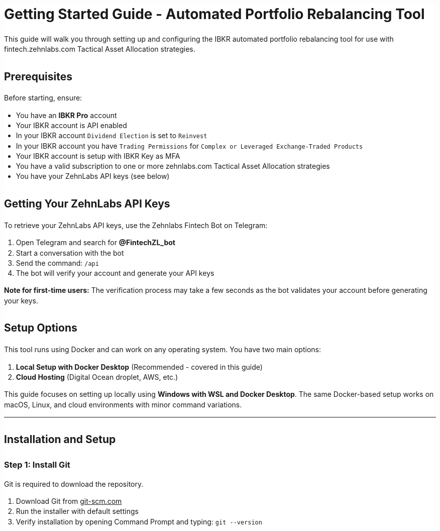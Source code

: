 # Getting Started Guide - Automated Portfolio Rebalancing Tool

This guide will walk you through setting up and configuring the IBKR automated portfolio rebalancing tool for use with fintech.zehnlabs.com Tactical Asset Allocation strategies.

## Prerequisites

Before starting, ensure:
- You have an **IBKR Pro** account
- Your IBKR account is API enabled
- In your IBKR account `Dividend Election` is set to `Reinvest`
- In your IBKR account you have `Trading Permissions` for `Complex or Leveraged Exchange-Traded Products`
- Your IBKR account is setup with IBKR Key as MFA
- You have a valid subscription to one or more zehnlabs.com Tactical Asset Allocation strategies
- You have your ZehnLabs API keys (see below)

## Getting Your ZehnLabs API Keys

To retrieve your ZehnLabs API keys, use the Zehnlabs Fintech Bot on Telegram:

1. Open Telegram and search for **@FintechZL_bot**
2. Start a conversation with the bot
3. Send the command: `/api`
4. The bot will verify your account and generate your API keys

**Note for first-time users:** The verification process may take a few seconds as the bot validates your account before generating your keys.

## Setup Options

This tool runs using Docker and can work on any operating system. You have two main options:

1. **Local Setup with Docker Desktop** (Recommended - covered in this guide)
2. **Cloud Hosting** (Digital Ocean droplet, AWS, etc.)

This guide focuses on setting up locally using **Windows with WSL and Docker Desktop**. The same Docker-based setup works on macOS, Linux, and cloud environments with minor command variations.

---

## Installation and Setup

### Step 1: Install Git

Git is required to download the repository.

1. Download Git from [git-scm.com](https://git-scm.com/download/windows)
2. Run the installer with default settings
3. Verify installation by opening Command Prompt and typing: `git --version`
